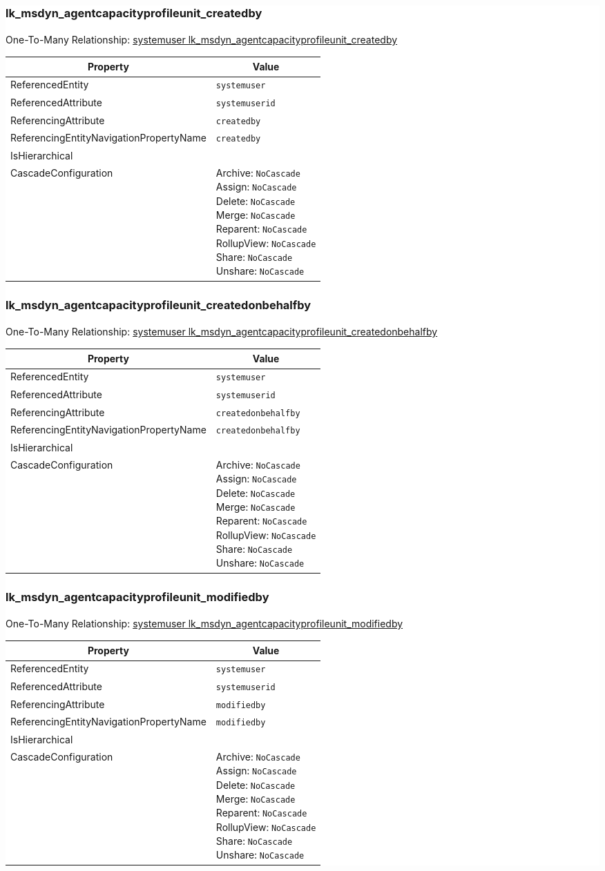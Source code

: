 ### <a name="BKMK_lk_msdyn_agentcapacityprofileunit_createdby"></a> lk_msdyn_agentcapacityprofileunit_createdby

One-To-Many Relationship: [systemuser lk_msdyn_agentcapacityprofileunit_createdby](systemuser.md#BKMK_lk_msdyn_agentcapacityprofileunit_createdby)

|Property|Value|
|---|---|
|ReferencedEntity|`systemuser`|
|ReferencedAttribute|`systemuserid`|
|ReferencingAttribute|`createdby`|
|ReferencingEntityNavigationPropertyName|`createdby`|
|IsHierarchical||
|CascadeConfiguration|Archive: `NoCascade`<br />Assign: `NoCascade`<br />Delete: `NoCascade`<br />Merge: `NoCascade`<br />Reparent: `NoCascade`<br />RollupView: `NoCascade`<br />Share: `NoCascade`<br />Unshare: `NoCascade`|

### <a name="BKMK_lk_msdyn_agentcapacityprofileunit_createdonbehalfby"></a> lk_msdyn_agentcapacityprofileunit_createdonbehalfby

One-To-Many Relationship: [systemuser lk_msdyn_agentcapacityprofileunit_createdonbehalfby](systemuser.md#BKMK_lk_msdyn_agentcapacityprofileunit_createdonbehalfby)

|Property|Value|
|---|---|
|ReferencedEntity|`systemuser`|
|ReferencedAttribute|`systemuserid`|
|ReferencingAttribute|`createdonbehalfby`|
|ReferencingEntityNavigationPropertyName|`createdonbehalfby`|
|IsHierarchical||
|CascadeConfiguration|Archive: `NoCascade`<br />Assign: `NoCascade`<br />Delete: `NoCascade`<br />Merge: `NoCascade`<br />Reparent: `NoCascade`<br />RollupView: `NoCascade`<br />Share: `NoCascade`<br />Unshare: `NoCascade`|

### <a name="BKMK_lk_msdyn_agentcapacityprofileunit_modifiedby"></a> lk_msdyn_agentcapacityprofileunit_modifiedby

One-To-Many Relationship: [systemuser lk_msdyn_agentcapacityprofileunit_modifiedby](systemuser.md#BKMK_lk_msdyn_agentcapacityprofileunit_modifiedby)

|Property|Value|
|---|---|
|ReferencedEntity|`systemuser`|
|ReferencedAttribute|`systemuserid`|
|ReferencingAttribute|`modifiedby`|
|ReferencingEntityNavigationPropertyName|`modifiedby`|
|IsHierarchical||
|CascadeConfiguration|Archive: `NoCascade`<br />Assign: `NoCascade`<br />Delete: `NoCascade`<br />Merge: `NoCascade`<br />Reparent: `NoCascade`<br />RollupView: `NoCascade`<br />Share: `NoCascade`<br />Unshare: `NoCascade`|
